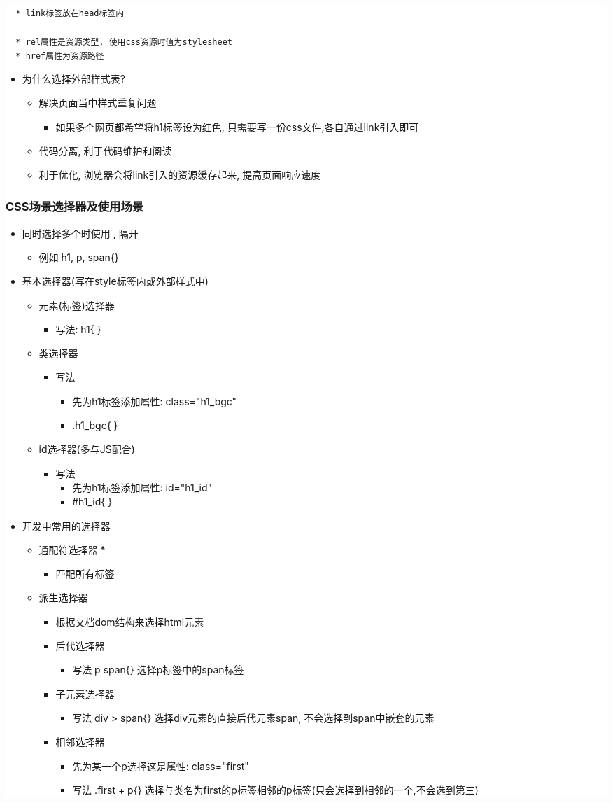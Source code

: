       * link标签放在head标签内

      * rel属性是资源类型, 使用css资源时值为stylesheet
      * href属性为资源路径

* 为什么选择外部样式表?

  * 解决页面当中样式重复问题
    * 如果多个网页都希望将h1标签设为红色, 只需要写一份css文件,各自通过link引入即可

  * 代码分离, 利于代码维护和阅读
  * 利于优化, 浏览器会将link引入的资源缓存起来, 提高页面响应速度



### CSS场景选择器及使用场景

* 同时选择多个时使用 ,  隔开
  * 例如  h1, p, span{}

* 基本选择器(写在style标签内或外部样式中)

  * 元素(标签)选择器

    * 写法:  h1{ }

  * 类选择器

    * 写法

      * 先为h1标签添加属性:  class="h1_bgc"

      * .h1_bgc{ }

  * id选择器(多与JS配合)

    * 写法
      * 先为h1标签添加属性:  id="h1_id"
      * #h1_id{ }

* 开发中常用的选择器

  * 通配符选择器  *  
    * 匹配所有标签

  * 派生选择器

    * 根据文档dom结构来选择html元素

    * 后代选择器

      * 写法 p span{}  选择p标签中的span标签

    * 子元素选择器

      * 写法  div > span{}  选择div元素的直接后代元素span, 不会选择到span中嵌套的元素

    * 相邻选择器

      * 先为某一个p选择这是属性:  class="first"

      * 写法  .first + p{}   选择与类名为first的p标签相邻的p标签(只会选择到相邻的一个,不会选到第三)
